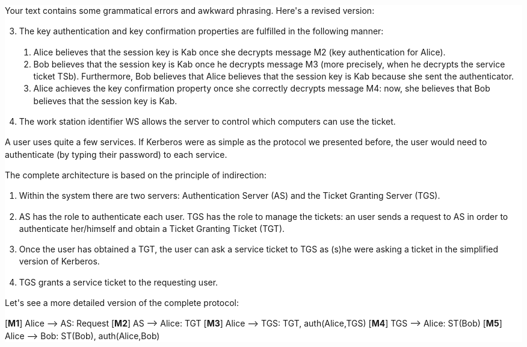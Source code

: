 Your text contains some grammatical errors and awkward phrasing. Here's a revised version:

3. The key authentication and key confirmation properties are fulfilled in the following manner:

    1. Alice believes that the session key is Kab once she decrypts message M2 (key authentication for Alice).
    2. Bob believes that the session key is Kab once he decrypts message M3 (more precisely, when he decrypts the service ticket TSb). Furthermore, Bob believes that Alice believes that the session key is Kab because she sent the authenticator.
    3. Alice achieves the key confirmation property once she correctly decrypts message M4: now, she believes that Bob believes that the session key is Kab.

4. The work station identifier WS allows the server to control which computers can use the ticket.

A user uses quite a few services. If Kerberos were as simple as the protocol we presented before, the user would need to authenticate (by typing their password) to each service.

The complete architecture is based on the principle of indirection:

1. Within the system there are two servers: Authentication Server (AS) and the Ticket Granting Server (TGS).

2. AS has the role to authenticate each user. TGS has the role to manage the tickets: an user sends a request to AS in order to authenticate her/himself and obtain a Ticket Granting Ticket (TGT).

3. Once the user has obtained a TGT, the user can ask a service ticket to TGS as (s)he were asking a ticket in the simplified version of Kerberos. 

4. TGS grants a service ticket to the requesting user. 

Let's see a more detailed version of the complete protocol:

[**M1**] Alice --> AS: Request
[**M2**] AS --> Alice: TGT
[**M3**] Alice --> TGS: TGT, auth(Alice,TGS)
[**M4**] TGS --> Alice: ST(Bob)
[**M5**] Alice --> Bob: ST(Bob), auth(Alice,Bob)

